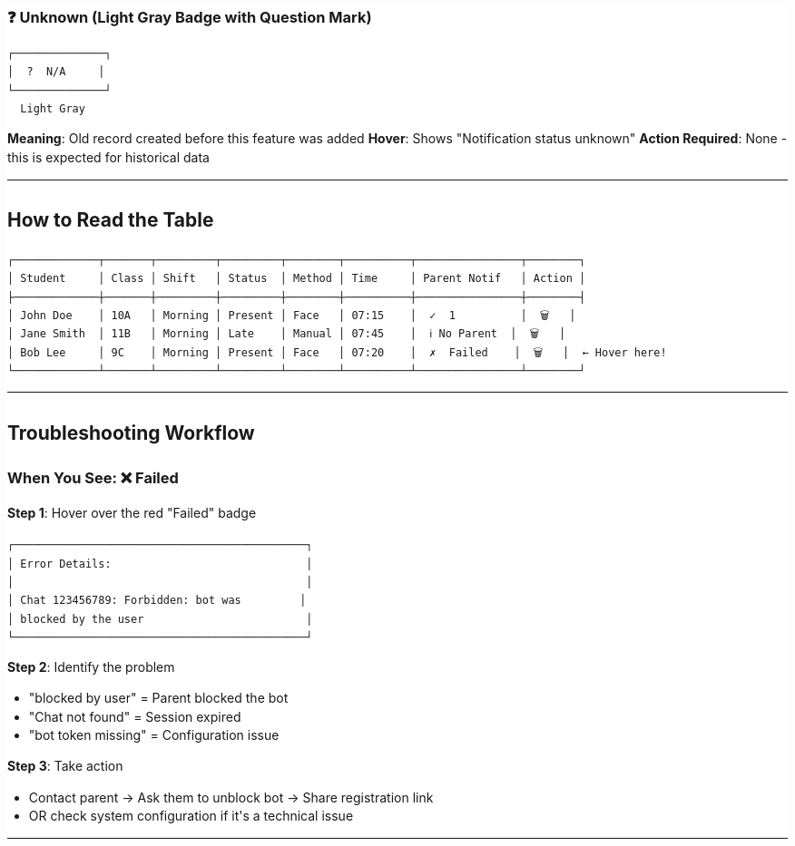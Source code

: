 
### ❓ Unknown (Light Gray Badge with Question Mark)
```
┌──────────────┐
│  ?  N/A     │
└──────────────┘
  Light Gray
```
**Meaning**: Old record created before this feature was added
**Hover**: Shows "Notification status unknown"
**Action Required**: None - this is expected for historical data

---

## How to Read the Table

```
┌─────────────┬───────┬─────────┬─────────┬────────┬──────────┬────────────────┬────────┐
│ Student     │ Class │ Shift   │ Status  │ Method │ Time     │ Parent Notif   │ Action │
├─────────────┼───────┼─────────┼─────────┼────────┼──────────┼────────────────┼────────┤
│ John Doe    │ 10A   │ Morning │ Present │ Face   │ 07:15    │  ✓  1          │  🗑️   │
│ Jane Smith  │ 11B   │ Morning │ Late    │ Manual │ 07:45    │  ℹ No Parent  │  🗑️   │
│ Bob Lee     │ 9C    │ Morning │ Present │ Face   │ 07:20    │  ✗  Failed    │  🗑️   │  ← Hover here!
└─────────────┴───────┴─────────┴─────────┴────────┴──────────┴────────────────┴────────┘
```

---

## Troubleshooting Workflow

### When You See: ❌ Failed

**Step 1**: Hover over the red "Failed" badge
```
┌─────────────────────────────────────────────┐
│ Error Details:                              │
│                                             │
│ Chat 123456789: Forbidden: bot was         │
│ blocked by the user                         │
└─────────────────────────────────────────────┘
```

**Step 2**: Identify the problem
- "blocked by user" = Parent blocked the bot
- "Chat not found" = Session expired
- "bot token missing" = Configuration issue

**Step 3**: Take action
- Contact parent → Ask them to unblock bot → Share registration link
- OR check system configuration if it's a technical issue

---
